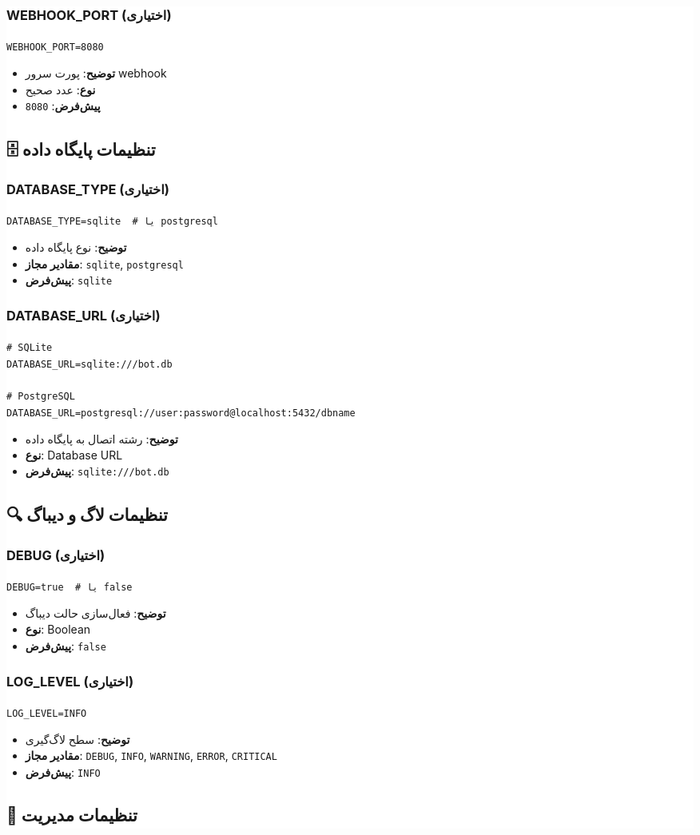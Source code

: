 ### WEBHOOK_PORT (اختیاری)
```env
WEBHOOK_PORT=8080
```
- **توضیح**: پورت سرور webhook
- **نوع**: عدد صحیح
- **پیش‌فرض**: `8080`

## 🗄️ تنظیمات پایگاه داده

### DATABASE_TYPE (اختیاری)
```env
DATABASE_TYPE=sqlite  # یا postgresql
```
- **توضیح**: نوع پایگاه داده
- **مقادیر مجاز**: `sqlite`, `postgresql`
- **پیش‌فرض**: `sqlite`

### DATABASE_URL (اختیاری)
```env
# SQLite
DATABASE_URL=sqlite:///bot.db

# PostgreSQL
DATABASE_URL=postgresql://user:password@localhost:5432/dbname
```
- **توضیح**: رشته اتصال به پایگاه داده
- **نوع**: Database URL
- **پیش‌فرض**: `sqlite:///bot.db`

## 🔍 تنظیمات لاگ و دیباگ

### DEBUG (اختیاری)
```env
DEBUG=true  # یا false
```
- **توضیح**: فعال‌سازی حالت دیباگ
- **نوع**: Boolean
- **پیش‌فرض**: `false`

### LOG_LEVEL (اختیاری)
```env
LOG_LEVEL=INFO
```
- **توضیح**: سطح لاگ‌گیری
- **مقادیر مجاز**: `DEBUG`, `INFO`, `WARNING`, `ERROR`, `CRITICAL`
- **پیش‌فرض**: `INFO`

## 👥 تنظیمات مدیریت
